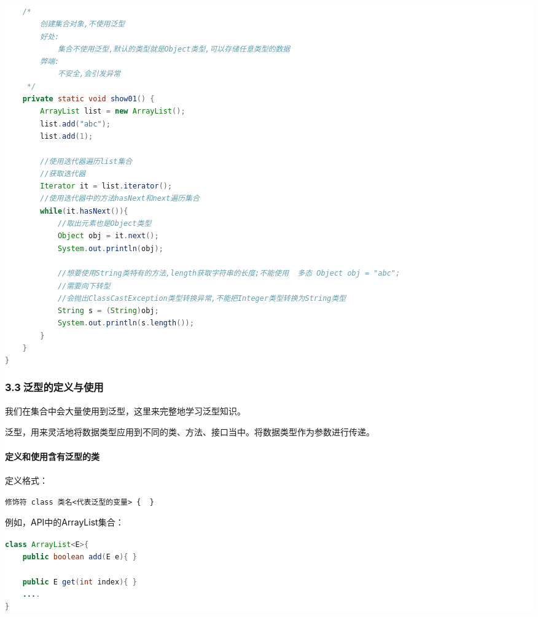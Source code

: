 ```java
    /*
        创建集合对象,不使用泛型
        好处:
            集合不使用泛型,默认的类型就是Object类型,可以存储任意类型的数据
        弊端:
            不安全,会引发异常
     */
    private static void show01() {
        ArrayList list = new ArrayList();
        list.add("abc");
        list.add(1);

        //使用迭代器遍历list集合
        //获取迭代器
        Iterator it = list.iterator();
        //使用迭代器中的方法hasNext和next遍历集合
        while(it.hasNext()){
            //取出元素也是Object类型
            Object obj = it.next();
            System.out.println(obj);

            //想要使用String类特有的方法,length获取字符串的长度;不能使用  多态 Object obj = "abc";
            //需要向下转型
            //会抛出ClassCastException类型转换异常,不能把Integer类型转换为String类型
            String s = (String)obj;
            System.out.println(s.length());
        }
    }
}
```

### 3.3  泛型的定义与使用

我们在集合中会大量使用到泛型，这里来完整地学习泛型知识。

泛型，用来灵活地将数据类型应用到不同的类、方法、接口当中。将数据类型作为参数进行传递。


#### 定义和使用含有泛型的类

定义格式：

~~~
修饰符 class 类名<代表泛型的变量> {  }
~~~

例如，API中的ArrayList集合：

~~~java
class ArrayList<E>{ 
    public boolean add(E e){ }

    public E get(int index){ }
   	....
}
~~~

